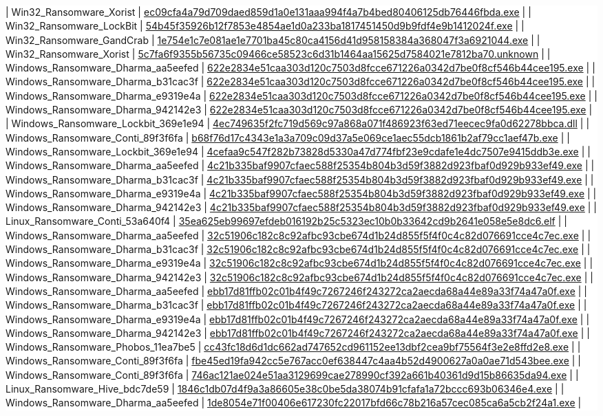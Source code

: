 | Win32_Ransomware_Xorist             | [ec09cfa4a79d709daed859d1a0e131aaa994f4a7b4bed80406125db76446fbda.exe](bazaar-2023-01/ec09cfa4a79d709daed859d1a0e131aaa994f4a7b4bed80406125db76446fbda.exe)     |
| Win32_Ransomware_LockBit            | [54b45f35926b12f7853e4854ae1d0a233ba1817451450d9b9fdf4e9b1412024f.exe](bazaar-2023-01/54b45f35926b12f7853e4854ae1d0a233ba1817451450d9b9fdf4e9b1412024f.exe)     |
| Win32_Ransomware_GandCrab           | [1e754e1c7e081ae1e7701ba45c80ca4156d41d958158384a368047f3a6921044.exe](bazaar-2023-01/1e754e1c7e081ae1e7701ba45c80ca4156d41d958158384a368047f3a6921044.exe)     |
| Win32_Ransomware_Xorist             | [5c7fa6f9355b56735c09466ce58523c6d31b1464aa15625d7584021e7812ba70.unknown](bazaar-2023-01/5c7fa6f9355b56735c09466ce58523c6d31b1464aa15625d7584021e7812ba70.unknown) |
| Windows_Ransomware_Dharma_aa5eefed  | [622e2834e51caa303d120c7503d8fcce671226a0342d7be0f8cf546b44cee195.exe](bazaar-2023-01/622e2834e51caa303d120c7503d8fcce671226a0342d7be0f8cf546b44cee195.exe)     |
| Windows_Ransomware_Dharma_b31cac3f  | [622e2834e51caa303d120c7503d8fcce671226a0342d7be0f8cf546b44cee195.exe](bazaar-2023-01/622e2834e51caa303d120c7503d8fcce671226a0342d7be0f8cf546b44cee195.exe)     |
| Windows_Ransomware_Dharma_e9319e4a  | [622e2834e51caa303d120c7503d8fcce671226a0342d7be0f8cf546b44cee195.exe](bazaar-2023-01/622e2834e51caa303d120c7503d8fcce671226a0342d7be0f8cf546b44cee195.exe)     |
| Windows_Ransomware_Dharma_942142e3  | [622e2834e51caa303d120c7503d8fcce671226a0342d7be0f8cf546b44cee195.exe](bazaar-2023-01/622e2834e51caa303d120c7503d8fcce671226a0342d7be0f8cf546b44cee195.exe)     |
| Windows_Ransomware_Lockbit_369e1e94 | [4ec749635f2fc719d569c97a868a071f486923f63ed71eecec9fa0d62278bbca.dll](bazaar-2023-01/4ec749635f2fc719d569c97a868a071f486923f63ed71eecec9fa0d62278bbca.dll)     |
| Windows_Ransomware_Conti_89f3f6fa   | [b68f76d17c4343e1a3a709c09d37a5e069ce1aec55dcb1861b2af79cc1aef47b.exe](bazaar-2023-01/b68f76d17c4343e1a3a709c09d37a5e069ce1aec55dcb1861b2af79cc1aef47b.exe)     |
| Windows_Ransomware_Lockbit_369e1e94 | [4cefaa9c547f282b73828d5330a47d774fbf23e9cdafe1e4dc7507e9415ddb3e.exe](bazaar-2023-01/4cefaa9c547f282b73828d5330a47d774fbf23e9cdafe1e4dc7507e9415ddb3e.exe)     |
| Windows_Ransomware_Dharma_aa5eefed  | [4c21b335baf9907cfaec588f25354b804b3d59f3882d923fbaf0d929b933ef49.exe](bazaar-2023-01/4c21b335baf9907cfaec588f25354b804b3d59f3882d923fbaf0d929b933ef49.exe)     |
| Windows_Ransomware_Dharma_b31cac3f  | [4c21b335baf9907cfaec588f25354b804b3d59f3882d923fbaf0d929b933ef49.exe](bazaar-2023-01/4c21b335baf9907cfaec588f25354b804b3d59f3882d923fbaf0d929b933ef49.exe)     |
| Windows_Ransomware_Dharma_e9319e4a  | [4c21b335baf9907cfaec588f25354b804b3d59f3882d923fbaf0d929b933ef49.exe](bazaar-2023-01/4c21b335baf9907cfaec588f25354b804b3d59f3882d923fbaf0d929b933ef49.exe)     |
| Windows_Ransomware_Dharma_942142e3  | [4c21b335baf9907cfaec588f25354b804b3d59f3882d923fbaf0d929b933ef49.exe](bazaar-2023-01/4c21b335baf9907cfaec588f25354b804b3d59f3882d923fbaf0d929b933ef49.exe)     |
| Linux_Ransomware_Conti_53a640f4     | [35ea625eb99697efdeb016192b25c5323ec10b0b33642cd9b2641e058e5e8dc6.elf](bazaar-2023-01/35ea625eb99697efdeb016192b25c5323ec10b0b33642cd9b2641e058e5e8dc6.elf)     |
| Windows_Ransomware_Dharma_aa5eefed  | [32c51906c182c8c92afbc93cbe674d1b24d855f5f4f0c4c82d076691cce4c7ec.exe](bazaar-2023-01/32c51906c182c8c92afbc93cbe674d1b24d855f5f4f0c4c82d076691cce4c7ec.exe)     |
| Windows_Ransomware_Dharma_b31cac3f  | [32c51906c182c8c92afbc93cbe674d1b24d855f5f4f0c4c82d076691cce4c7ec.exe](bazaar-2023-01/32c51906c182c8c92afbc93cbe674d1b24d855f5f4f0c4c82d076691cce4c7ec.exe)     |
| Windows_Ransomware_Dharma_e9319e4a  | [32c51906c182c8c92afbc93cbe674d1b24d855f5f4f0c4c82d076691cce4c7ec.exe](bazaar-2023-01/32c51906c182c8c92afbc93cbe674d1b24d855f5f4f0c4c82d076691cce4c7ec.exe)     |
| Windows_Ransomware_Dharma_942142e3  | [32c51906c182c8c92afbc93cbe674d1b24d855f5f4f0c4c82d076691cce4c7ec.exe](bazaar-2023-01/32c51906c182c8c92afbc93cbe674d1b24d855f5f4f0c4c82d076691cce4c7ec.exe)     |
| Windows_Ransomware_Dharma_aa5eefed  | [ebb17d81ffb02c01b4f49c7267246f243272ca2aecda68a44e89a33f74a47a0f.exe](bazaar-2023-01/ebb17d81ffb02c01b4f49c7267246f243272ca2aecda68a44e89a33f74a47a0f.exe)     |
| Windows_Ransomware_Dharma_b31cac3f  | [ebb17d81ffb02c01b4f49c7267246f243272ca2aecda68a44e89a33f74a47a0f.exe](bazaar-2023-01/ebb17d81ffb02c01b4f49c7267246f243272ca2aecda68a44e89a33f74a47a0f.exe)     |
| Windows_Ransomware_Dharma_e9319e4a  | [ebb17d81ffb02c01b4f49c7267246f243272ca2aecda68a44e89a33f74a47a0f.exe](bazaar-2023-01/ebb17d81ffb02c01b4f49c7267246f243272ca2aecda68a44e89a33f74a47a0f.exe)     |
| Windows_Ransomware_Dharma_942142e3  | [ebb17d81ffb02c01b4f49c7267246f243272ca2aecda68a44e89a33f74a47a0f.exe](bazaar-2023-01/ebb17d81ffb02c01b4f49c7267246f243272ca2aecda68a44e89a33f74a47a0f.exe)     |
| Windows_Ransomware_Phobos_11ea7be5  | [cc43fc18d6d1dc662ad747652cd961152ee13dbf2cea9bf75564f3e2e8ffd2e8.exe](bazaar-2023-01/cc43fc18d6d1dc662ad747652cd961152ee13dbf2cea9bf75564f3e2e8ffd2e8.exe)     |
| Windows_Ransomware_Conti_89f3f6fa   | [fbe45ed19fa942cc5e767acc0ef638447c4aa4b52d4900627a0a0ae71d543bee.exe](bazaar-2023-01/fbe45ed19fa942cc5e767acc0ef638447c4aa4b52d4900627a0a0ae71d543bee.exe)     |
| Windows_Ransomware_Conti_89f3f6fa   | [746ac121ae024e51aa3129699cae278990cf392a661b40361d9d15b86635da94.exe](bazaar-2023-01/746ac121ae024e51aa3129699cae278990cf392a661b40361d9d15b86635da94.exe)     |
| Linux_Ransomware_Hive_bdc7de59      | [1846c1db07d4f9a3a86605e38c0be5da38074b91cfafa1a72bccc693b06346e4.exe](bazaar-2023-01/1846c1db07d4f9a3a86605e38c0be5da38074b91cfafa1a72bccc693b06346e4.exe)     |
| Windows_Ransomware_Dharma_aa5eefed  | [1de8054e71f00406e617230fc22017bfd66c78b216a57cec085ca6a5cb2f24a1.exe](bazaar-2023-01/1de8054e71f00406e617230fc22017bfd66c78b216a57cec085ca6a5cb2f24a1.exe)     |